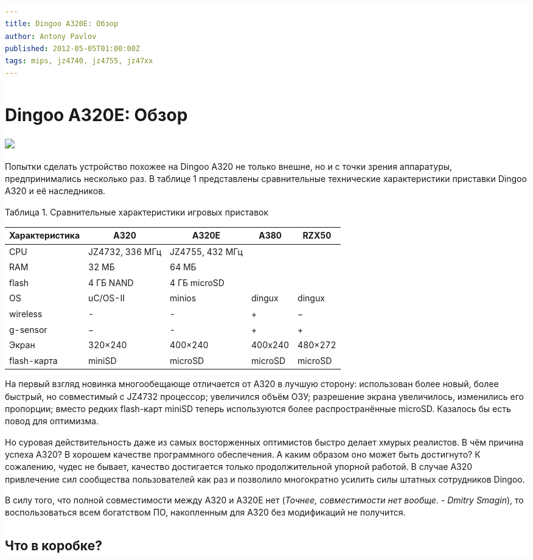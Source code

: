```yaml
---
title: Dingoo A320E: Обзор
author: Antony Pavlov
published: 2012-05-05T01:00:00Z
tags: mips, jz4740, jz4755, jz47xx
---
```


# Dingoo A320E: Обзор

![](/files/a320e-overview/a320e-igra-kogda.jpg)

Попытки сделать устройство похожее на Dingoo A320 не только
внешне, но и с точки зрения аппаратуры, предпринимались несколько
раз. В таблице 1 представлены сравнительные технические
характеристики приставки Dingoo A320 и её наследников.

Таблица 1. Сравнительные характеристики игровых приставок

Характеристика | A320            | A320E  |  A380 | RZX50   |
---------------|-----------------|--------|-------|---------|
CPU            | JZ4732, 336 МГц |      JZ4755, 432 МГц     |
RAM            | 32 МБ           |          64 МБ           |
flash          | 4 ГБ NAND       |       4 ГБ microSD       |
OS             | uC/OS-II        | minios | dingux | dingux |
wireless       | -               | -   	  | + 	  | −       |
g-sensor       | −               | -      | +     | +       |
Экран          | 320×240         | 400×240| 400x240 | 480×272 |
flash-карта    | miniSD          | microSD| microSD | microSD |

На первый взгляд новинка многообещающе отличается от A320 в
лучшую сторону: использован более новый, более быстрый, но
совместимый с JZ4732 процессор; увеличился объём ОЗУ;
разрешение экрана увеличилось, изменились его пропорции;
вместо редких flash-карт miniSD теперь используются более
распространённые microSD. Казалось бы есть повод для оптимизма.

Но суровая действительность даже из самых восторженных оптимистов
быстро делает хмурых реалистов. В чём причина успеха A320? В
хорошем качестве программного обеспечения. А каким образом оно
может быть достигнуто? К сожалению, чудес не бывает, качество
достигается только продолжительной упорной работой. В случае
A320 привлечение сил сообщества пользователей как раз и позволило
многократно усилить силы штатных сотрудников Dingoo.

В силу того, что полной совместимости между A320 и A320E нет
(*Точнее, совместимости нет вообще. - Dmitry Smagin*), то
воспользоваться всем богатством ПО, накопленным для A320 без
модификаций не получится.


## Что в коробке?
